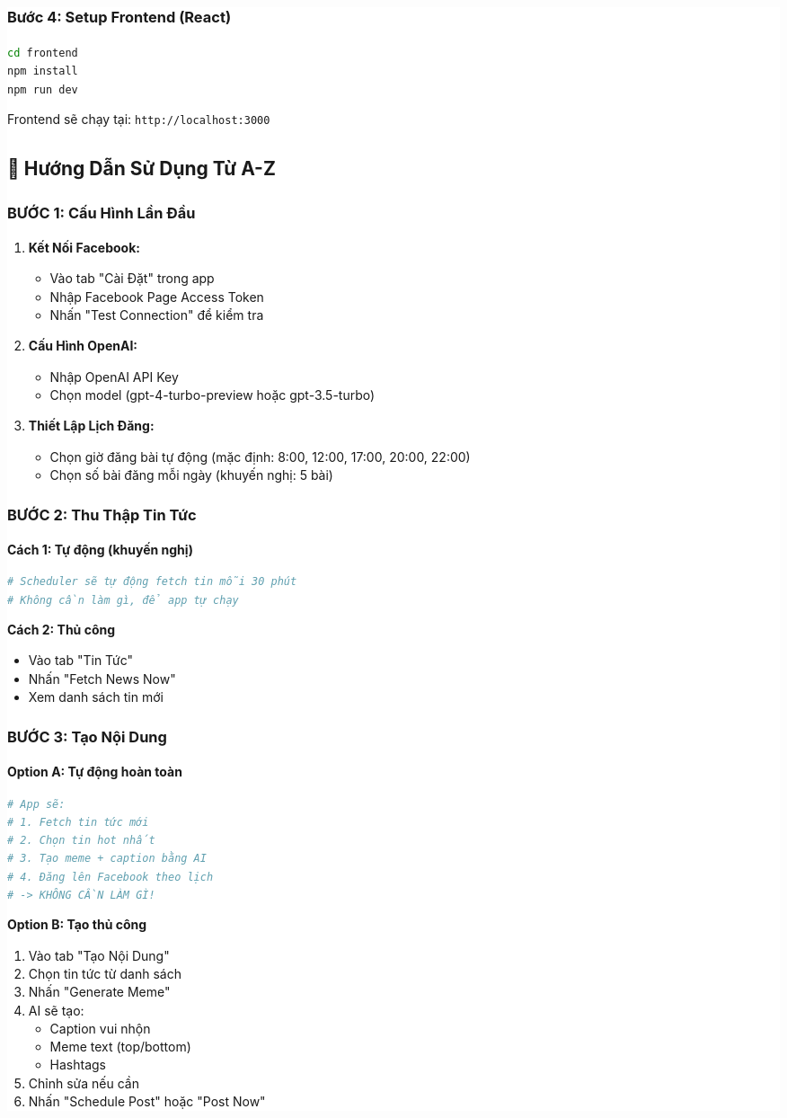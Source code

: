 ### Bước 4: Setup Frontend (React)

```bash
cd frontend
npm install
npm run dev
```

Frontend sẽ chạy tại: `http://localhost:3000`

## 📖 Hướng Dẫn Sử Dụng Từ A-Z

### BƯỚC 1: Cấu Hình Lần Đầu

1. **Kết Nối Facebook:**
   - Vào tab "Cài Đặt" trong app
   - Nhập Facebook Page Access Token
   - Nhấn "Test Connection" để kiểm tra

2. **Cấu Hình OpenAI:**
   - Nhập OpenAI API Key
   - Chọn model (gpt-4-turbo-preview hoặc gpt-3.5-turbo)

3. **Thiết Lập Lịch Đăng:**
   - Chọn giờ đăng bài tự động (mặc định: 8:00, 12:00, 17:00, 20:00, 22:00)
   - Chọn số bài đăng mỗi ngày (khuyến nghị: 5 bài)

### BƯỚC 2: Thu Thập Tin Tức

**Cách 1: Tự động (khuyến nghị)**
```python
# Scheduler sẽ tự động fetch tin mỗi 30 phút
# Không cần làm gì, để app tự chạy
```

**Cách 2: Thủ công**
- Vào tab "Tin Tức"
- Nhấn "Fetch News Now"
- Xem danh sách tin mới

### BƯỚC 3: Tạo Nội Dung

**Option A: Tự động hoàn toàn**
```python
# App sẽ:
# 1. Fetch tin tức mới
# 2. Chọn tin hot nhất
# 3. Tạo meme + caption bằng AI
# 4. Đăng lên Facebook theo lịch
# -> KHÔNG CẦN LÀM GÌ!
```

**Option B: Tạo thủ công**
1. Vào tab "Tạo Nội Dung"
2. Chọn tin tức từ danh sách
3. Nhấn "Generate Meme"
4. AI sẽ tạo:
   - Caption vui nhộn
   - Meme text (top/bottom)
   - Hashtags
5. Chỉnh sửa nếu cần
6. Nhấn "Schedule Post" hoặc "Post Now"
